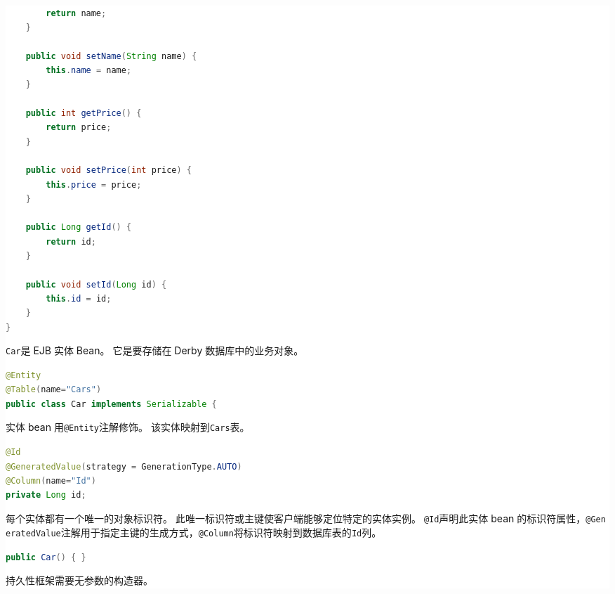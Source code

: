 ```java
        return name;
    }

    public void setName(String name) {
        this.name = name;
    }

    public int getPrice() {
        return price;
    }

    public void setPrice(int price) {
        this.price = price;
    }    

    public Long getId() {
        return id;
    }

    public void setId(Long id) {
        this.id = id;
    }
}

```

`Car`是 EJB 实体 Bean。 它是要存储在 Derby 数据库中的业务对象。

```java
@Entity
@Table(name="Cars")
public class Car implements Serializable {

```

实体 bean 用`@Entity`注解修饰。 该实体映射到`Cars`表。

```java
@Id
@GeneratedValue(strategy = GenerationType.AUTO)
@Column(name="Id")
private Long id;   

```

每个实体都有一个唯一的对象标识符。 此唯一标识符或主键使客户端能够定位特定的实体实例。 `@Id`声明此实体 bean 的标识符属性，`@GeneratedValue`注解用于指定主键的生成方式，`@Column`将标识符映射到数据库表的`Id`列。

```java
public Car() { }

```

持久性框架需要无参数的构造器。
